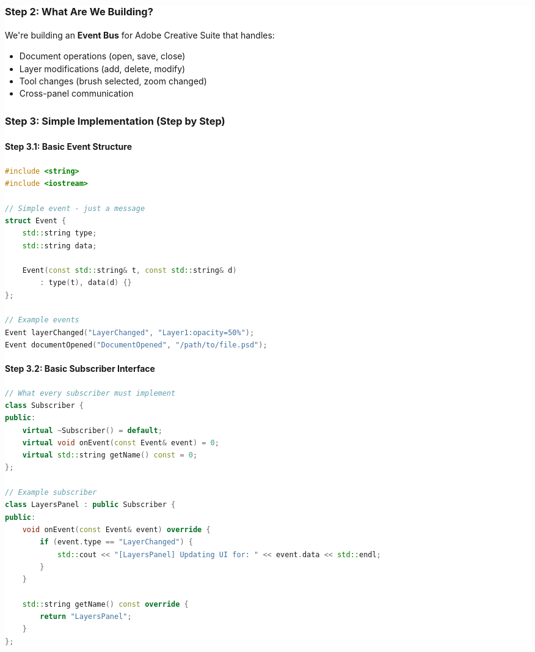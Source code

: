 ### Step 2: What Are We Building?
We're building an **Event Bus** for Adobe Creative Suite that handles:
- Document operations (open, save, close)
- Layer modifications (add, delete, modify)
- Tool changes (brush selected, zoom changed)
- Cross-panel communication

### Step 3: Simple Implementation (Step by Step)

#### Step 3.1: Basic Event Structure
```cpp
#include <string>
#include <iostream>

// Simple event - just a message
struct Event {
    std::string type;
    std::string data;
    
    Event(const std::string& t, const std::string& d) 
        : type(t), data(d) {}
};

// Example events
Event layerChanged("LayerChanged", "Layer1:opacity=50%");
Event documentOpened("DocumentOpened", "/path/to/file.psd");
```

#### Step 3.2: Basic Subscriber Interface
```cpp
// What every subscriber must implement
class Subscriber {
public:
    virtual ~Subscriber() = default;
    virtual void onEvent(const Event& event) = 0;
    virtual std::string getName() const = 0;
};

// Example subscriber
class LayersPanel : public Subscriber {
public:
    void onEvent(const Event& event) override {
        if (event.type == "LayerChanged") {
            std::cout << "[LayersPanel] Updating UI for: " << event.data << std::endl;
        }
    }
    
    std::string getName() const override { 
        return "LayersPanel"; 
    }
};
```
